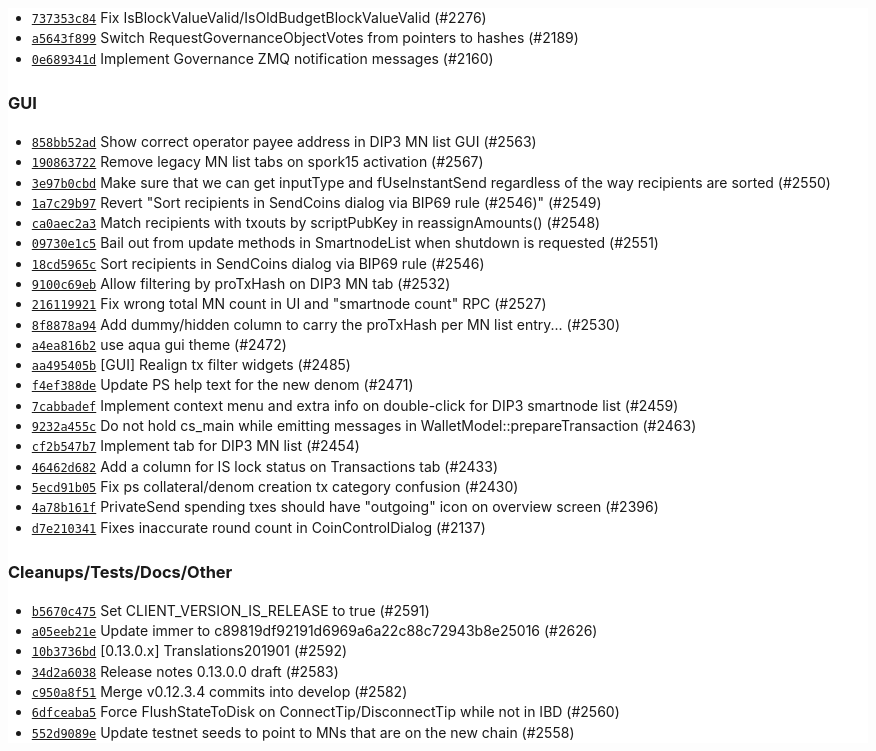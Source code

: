 - [`737353c84`](https://github.com/raptoreum/raptoreum/commit/737353c84) Fix IsBlockValueValid/IsOldBudgetBlockValueValid (#2276)
- [`a5643f899`](https://github.com/raptoreum/raptoreum/commit/a5643f899) Switch RequestGovernanceObjectVotes from pointers to hashes (#2189)
- [`0e689341d`](https://github.com/raptoreum/raptoreum/commit/0e689341d) Implement Governance ZMQ notification messages (#2160)

### GUI
- [`858bb52ad`](https://github.com/raptoreum/raptoreum/commit/858bb52ad) Show correct operator payee address in DIP3 MN list GUI (#2563)
- [`190863722`](https://github.com/raptoreum/raptoreum/commit/190863722) Remove legacy MN list tabs on spork15 activation (#2567)
- [`3e97b0cbd`](https://github.com/raptoreum/raptoreum/commit/3e97b0cbd) Make sure that we can get inputType and fUseInstantSend regardless of the way recipients are sorted (#2550)
- [`1a7c29b97`](https://github.com/raptoreum/raptoreum/commit/1a7c29b97) Revert "Sort recipients in SendCoins dialog via BIP69 rule (#2546)" (#2549)
- [`ca0aec2a3`](https://github.com/raptoreum/raptoreum/commit/ca0aec2a3) Match recipients with txouts by scriptPubKey in reassignAmounts() (#2548)
- [`09730e1c5`](https://github.com/raptoreum/raptoreum/commit/09730e1c5) Bail out from update methods in SmartnodeList when shutdown is requested (#2551)
- [`18cd5965c`](https://github.com/raptoreum/raptoreum/commit/18cd5965c) Sort recipients in SendCoins dialog via BIP69 rule (#2546)
- [`9100c69eb`](https://github.com/raptoreum/raptoreum/commit/9100c69eb) Allow filtering by proTxHash on DIP3 MN tab (#2532)
- [`216119921`](https://github.com/raptoreum/raptoreum/commit/216119921) Fix wrong total MN count in UI and "smartnode count" RPC (#2527)
- [`8f8878a94`](https://github.com/raptoreum/raptoreum/commit/8f8878a94) Add dummy/hidden column to carry the proTxHash per MN list entry... (#2530)
- [`a4ea816b2`](https://github.com/raptoreum/raptoreum/commit/a4ea816b2) use aqua gui theme (#2472)
- [`aa495405b`](https://github.com/raptoreum/raptoreum/commit/aa495405b) [GUI] Realign tx filter widgets (#2485)
- [`f4ef388de`](https://github.com/raptoreum/raptoreum/commit/f4ef388de) Update PS help text for the new denom (#2471)
- [`7cabbadef`](https://github.com/raptoreum/raptoreum/commit/7cabbadef) Implement context menu and extra info on double-click for DIP3 smartnode list (#2459)
- [`9232a455c`](https://github.com/raptoreum/raptoreum/commit/9232a455c) Do not hold cs_main while emitting messages in WalletModel::prepareTransaction (#2463)
- [`cf2b547b7`](https://github.com/raptoreum/raptoreum/commit/cf2b547b7) Implement tab for DIP3 MN list (#2454)
- [`46462d682`](https://github.com/raptoreum/raptoreum/commit/46462d682) Add a column for IS lock status on Transactions tab (#2433)
- [`5ecd91b05`](https://github.com/raptoreum/raptoreum/commit/5ecd91b05) Fix ps collateral/denom creation tx category confusion (#2430)
- [`4a78b161f`](https://github.com/raptoreum/raptoreum/commit/4a78b161f) PrivateSend spending txes should have "outgoing" icon on overview screen (#2396)
- [`d7e210341`](https://github.com/raptoreum/raptoreum/commit/d7e210341) Fixes inaccurate round count in CoinControlDialog (#2137)

### Cleanups/Tests/Docs/Other
- [`b5670c475`](https://github.com/raptoreum/raptoreum/commit/b5670c475) Set CLIENT_VERSION_IS_RELEASE to true (#2591)
- [`a05eeb21e`](https://github.com/raptoreum/raptoreum/commit/a05eeb21e) Update immer to c89819df92191d6969a6a22c88c72943b8e25016 (#2626)
- [`10b3736bd`](https://github.com/raptoreum/raptoreum/commit/10b3736bd) [0.13.0.x] Translations201901 (#2592)
- [`34d2a6038`](https://github.com/raptoreum/raptoreum/commit/34d2a6038) Release notes 0.13.0.0 draft (#2583)
- [`c950a8f51`](https://github.com/raptoreum/raptoreum/commit/c950a8f51) Merge v0.12.3.4 commits into develop (#2582)
- [`6dfceaba5`](https://github.com/raptoreum/raptoreum/commit/6dfceaba5) Force FlushStateToDisk on ConnectTip/DisconnectTip while not in IBD (#2560)
- [`552d9089e`](https://github.com/raptoreum/raptoreum/commit/552d9089e) Update testnet seeds to point to MNs that are on the new chain (#2558)